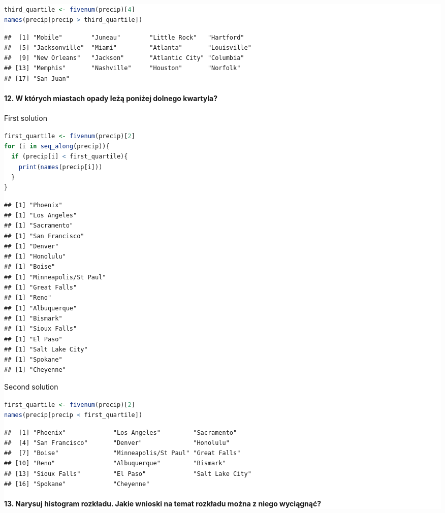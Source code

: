 ```r
third_quartile <- fivenum(precip)[4]
names(precip[precip > third_quartile])
```

```
##  [1] "Mobile"        "Juneau"        "Little Rock"   "Hartford"     
##  [5] "Jacksonville"  "Miami"         "Atlanta"       "Louisville"   
##  [9] "New Orleans"   "Jackson"       "Atlantic City" "Columbia"     
## [13] "Memphis"       "Nashville"     "Houston"       "Norfolk"      
## [17] "San Juan"
```

#### 12. W których miastach opady leżą poniżej dolnego kwartyla?
First solution

```r
first_quartile <- fivenum(precip)[2]
for (i in seq_along(precip)){
  if (precip[i] < first_quartile){
    print(names(precip[i]))
  }
}
```

```
## [1] "Phoenix"
## [1] "Los Angeles"
## [1] "Sacramento"
## [1] "San Francisco"
## [1] "Denver"
## [1] "Honolulu"
## [1] "Boise"
## [1] "Minneapolis/St Paul"
## [1] "Great Falls"
## [1] "Reno"
## [1] "Albuquerque"
## [1] "Bismark"
## [1] "Sioux Falls"
## [1] "El Paso"
## [1] "Salt Lake City"
## [1] "Spokane"
## [1] "Cheyenne"
```

Second solution

```r
first_quartile <- fivenum(precip)[2]
names(precip[precip < first_quartile])
```

```
##  [1] "Phoenix"             "Los Angeles"         "Sacramento"         
##  [4] "San Francisco"       "Denver"              "Honolulu"           
##  [7] "Boise"               "Minneapolis/St Paul" "Great Falls"        
## [10] "Reno"                "Albuquerque"         "Bismark"            
## [13] "Sioux Falls"         "El Paso"             "Salt Lake City"     
## [16] "Spokane"             "Cheyenne"
```
#### 13. Narysuj histogram rozkładu. Jakie wnioski na temat rozkładu można z niego wyciągnąć?
